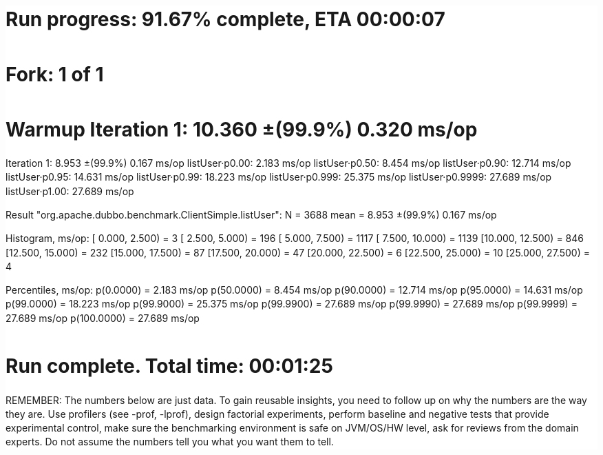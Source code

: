 # Run progress: 91.67% complete, ETA 00:00:07
# Fork: 1 of 1
# Warmup Iteration   1: 10.360 ±(99.9%) 0.320 ms/op
Iteration   1: 8.953 ±(99.9%) 0.167 ms/op
                 listUser·p0.00:   2.183 ms/op
                 listUser·p0.50:   8.454 ms/op
                 listUser·p0.90:   12.714 ms/op
                 listUser·p0.95:   14.631 ms/op
                 listUser·p0.99:   18.223 ms/op
                 listUser·p0.999:  25.375 ms/op
                 listUser·p0.9999: 27.689 ms/op
                 listUser·p1.00:   27.689 ms/op



Result "org.apache.dubbo.benchmark.ClientSimple.listUser":
  N = 3688
  mean =      8.953 ±(99.9%) 0.167 ms/op

  Histogram, ms/op:
    [ 0.000,  2.500) = 3 
    [ 2.500,  5.000) = 196 
    [ 5.000,  7.500) = 1117 
    [ 7.500, 10.000) = 1139 
    [10.000, 12.500) = 846 
    [12.500, 15.000) = 232 
    [15.000, 17.500) = 87 
    [17.500, 20.000) = 47 
    [20.000, 22.500) = 6 
    [22.500, 25.000) = 10 
    [25.000, 27.500) = 4 

  Percentiles, ms/op:
      p(0.0000) =      2.183 ms/op
     p(50.0000) =      8.454 ms/op
     p(90.0000) =     12.714 ms/op
     p(95.0000) =     14.631 ms/op
     p(99.0000) =     18.223 ms/op
     p(99.9000) =     25.375 ms/op
     p(99.9900) =     27.689 ms/op
     p(99.9990) =     27.689 ms/op
     p(99.9999) =     27.689 ms/op
    p(100.0000) =     27.689 ms/op


# Run complete. Total time: 00:01:25

REMEMBER: The numbers below are just data. To gain reusable insights, you need to follow up on
why the numbers are the way they are. Use profilers (see -prof, -lprof), design factorial
experiments, perform baseline and negative tests that provide experimental control, make sure
the benchmarking environment is safe on JVM/OS/HW level, ask for reviews from the domain experts.
Do not assume the numbers tell you what you want them to tell.
